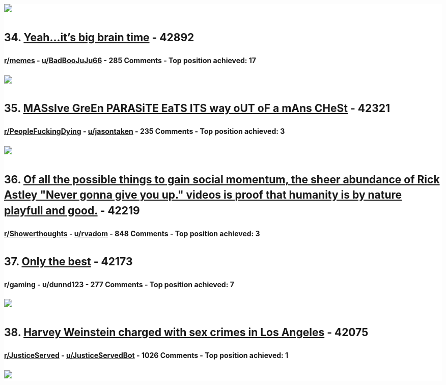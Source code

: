 <a href="https://v.redd.it/qmc00hrxh6a41"><img src="https://b.thumbs.redditmedia.com/WGXbYaDVth7knO8t9_fu12bhAQ8JkYaG9ZHMgZABjTY.jpg"></img></a>

## 34. [Yeah...it’s big brain time](http://reddit.com/r/memes/comments/encu90/yeahits_big_brain_time/) - 42892
#### [r/memes](http://reddit.com/r/memes) - [u/BadBooJuJu66](http://reddit.com/u/BadBooJuJu66) - 285 Comments - Top position achieved: 17

<a href="https://i.redd.it/czda9fnqm7a41.jpg"><img src="https://b.thumbs.redditmedia.com/-Vhycl0dbwG1OI59XoC9HgeO7WLsJ0FtggPGKApcamc.jpg"></img></a>

## 35. [MASsIve GreEn PARASiTE EaTS ITS way oUT oF a mAns CHeSt](http://reddit.com/r/PeopleFuckingDying/comments/en8k61/massive_green_parasite_eats_its_way_out_of_a_mans/) - 42321
#### [r/PeopleFuckingDying](http://reddit.com/r/PeopleFuckingDying) - [u/jasontaken](http://reddit.com/u/jasontaken) - 235 Comments - Top position achieved: 3

<a href="https://i.imgur.com/ihIghmX.gifv"><img src="https://b.thumbs.redditmedia.com/n11cEX3aKNl90VDwaHzjHrSGMaMguAAqtOX-LYqc2Io.jpg"></img></a>

## 36. [Of all the possible things to gain social momentum, the sheer abundance of Rick Astley "Never gonna give you up." videos is proof that humanity is by nature playfull and good.](http://reddit.com/r/Showerthoughts/comments/endq3v/of_all_the_possible_things_to_gain_social/) - 42219
#### [r/Showerthoughts](http://reddit.com/r/Showerthoughts) - [u/rvadom](http://reddit.com/u/rvadom) - 848 Comments - Top position achieved: 3

## 37. [Only the best](http://reddit.com/r/gaming/comments/en7pk7/only_the_best/) - 42173
#### [r/gaming](http://reddit.com/r/gaming) - [u/dunnd123](http://reddit.com/u/dunnd123) - 277 Comments - Top position achieved: 7

<a href="https://i.redd.it/rd56h8q7o5a41.png"><img src="https://b.thumbs.redditmedia.com/dKLIvHIvc1P997xY_wGZ7Ui4BxmMNxzPhbfQqplgr-Y.jpg"></img></a>

## 38. [Harvey Weinstein charged with sex crimes in Los Angeles](http://reddit.com/r/JusticeServed/comments/en9726/harvey_weinstein_charged_with_sex_crimes_in_los/) - 42075
#### [r/JusticeServed](http://reddit.com/r/JusticeServed) - [u/JusticeServedBot](http://reddit.com/u/JusticeServedBot) - 1026 Comments - Top position achieved: 1

<a href="https://www.nbcnews.com/news/us-news/harvey-weinstein-accusers-rally-outside-courthouse-criminal-trial-begins-n1111246"><img src="https://b.thumbs.redditmedia.com/VTLIajyuN5yin-z2s57cBsYBWUuAN1V4TcEpeGobYco.jpg"></img></a>

